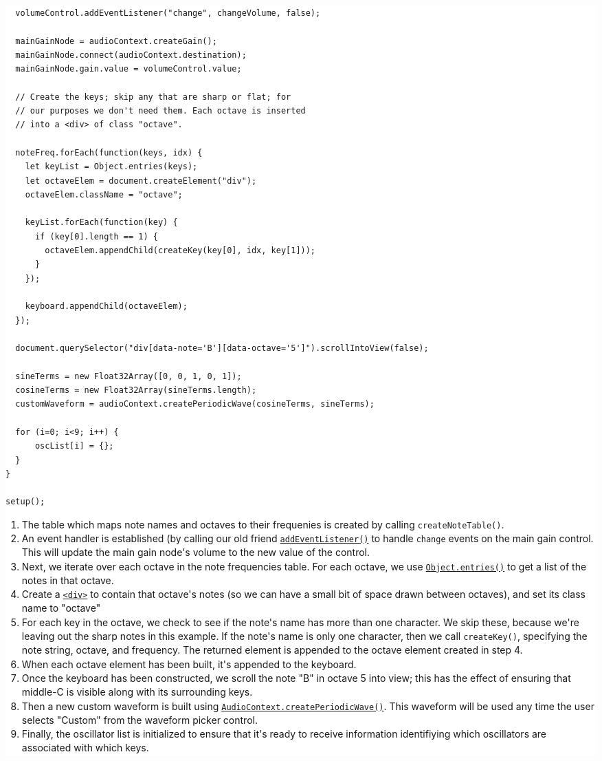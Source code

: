       volumeControl.addEventListener("change", changeVolume, false);

      mainGainNode = audioContext.createGain();
      mainGainNode.connect(audioContext.destination);
      mainGainNode.gain.value = volumeControl.value;

      // Create the keys; skip any that are sharp or flat; for
      // our purposes we don't need them. Each octave is inserted
      // into a <div> of class "octave".

      noteFreq.forEach(function(keys, idx) {
        let keyList = Object.entries(keys);
        let octaveElem = document.createElement("div");
        octaveElem.className = "octave";

        keyList.forEach(function(key) {
          if (key[0].length == 1) {
            octaveElem.appendChild(createKey(key[0], idx, key[1]));
          }
        });

        keyboard.appendChild(octaveElem);
      });

      document.querySelector("div[data-note='B'][data-octave='5']").scrollIntoView(false);

      sineTerms = new Float32Array([0, 0, 1, 0, 1]);
      cosineTerms = new Float32Array(sineTerms.length);
      customWaveform = audioContext.createPeriodicWave(cosineTerms, sineTerms);

      for (i=0; i<9; i++) {
          oscList[i] = {};
      }
    }

    setup();

1.  The table which maps note names and octaves to their frequenies is created by calling `createNoteTable()`.
2.  An event handler is established (by calling our old friend [`addEventListener()`](../eventtarget/addeventlistener) to handle `change` events on the main gain control. This will update the main gain node's volume to the new value of the control.
3.  Next, we iterate over each octave in the note frequencies table. For each octave, we use [`Object.entries()`](https://developer.mozilla.org/en-US/docs/Web/JavaScript/Reference/Global_Objects/Object/entries) to get a list of the notes in that octave.
4.  Create a [`<div>`](https://developer.mozilla.org/en-US/docs/Web/HTML/Element/div) to contain that octave's notes (so we can have a small bit of space drawn between octaves), and set its class name to "octave"
5.  For each key in the octave, we check to see if the note's name has more than one character. We skip these, because we're leaving out the sharp notes in this example. If the note's name is only one character, then we call `createKey()`, specifying the note string, octave, and frequency. The returned element is appended to the octave element created in step 4.
6.  When each octave element has been built, it's appended to the keyboard.
7.  Once the keyboard has been constructed, we scroll the note "B" in octave 5 into view; this has the effect of ensuring that middle-C is visible along with its surrounding keys.
8.  Then a new custom waveform is built using [`AudioContext.createPeriodicWave()`](../baseaudiocontext/createperiodicwave). This waveform will be used any time the user selects "Custom" from the waveform picker control.
9.  Finally, the oscillator list is initialized to ensure that it's ready to receive information identifiying which oscillators are associated with which keys.
